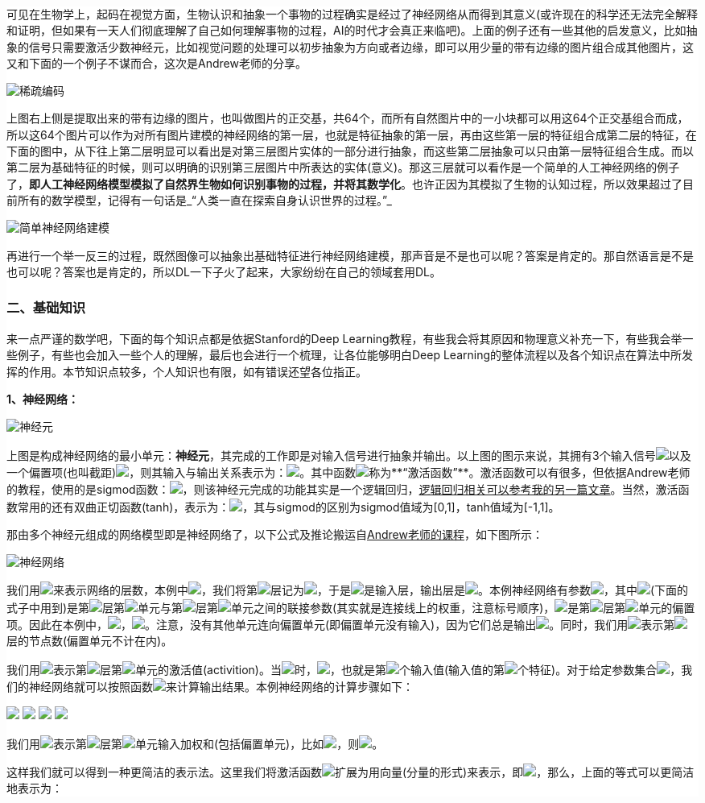 可见在生物学上，起码在视觉方面，生物认识和抽象一个事物的过程确实是经过了神经网络从而得到其意义(或许现在的科学还无法完全解释和证明，但如果有一天人们彻底理解了自己如何理解事物的过程，AI的时代才会真正来临吧)。上面的例子还有一些其他的启发意义，比如抽象的信号只需要激活少数神经元，比如视觉问题的处理可以初步抽象为方向或者边缘，即可以用少量的带有边缘的图片组合成其他图片，这又和下面的一个例子不谋而合，这次是Andrew老师的分享。

![稀疏编码](https://luminarytian.github.io/images/稀疏编码.jpg)

上图右上侧是提取出来的带有边缘的图片，也叫做图片的正交基，共64个，而所有自然图片中的一小块都可以用这64个正交基组合而成，所以这64个图片可以作为对所有图片建模的神经网络的第一层，也就是特征抽象的第一层，再由这些第一层的特征组合成第二层的特征，在下面的图中，从下往上第二层明显可以看出是对第三层图片实体的一部分进行抽象，而这些第二层抽象可以只由第一层特征组合生成。而以第二层为基础特征的时候，则可以明确的识别第三层图片中所表达的实体(意义)。那这三层就可以看作是一个简单的人工神经网络的例子了，**即人工神经网络模型模拟了自然界生物如何识别事物的过程，并将其数学化**。也许正因为其模拟了生物的认知过程，所以效果超过了目前所有的数学模型，记得有一句话是_“人类一直在探索自身认识世界的过程。”_

![简单神经网络建模](https://luminarytian.github.io/images/简单神经网络建模.jpg)

再进行一个举一反三的过程，既然图像可以抽象出基础特征进行神经网络建模，那声音是不是也可以呢？答案是肯定的。那自然语言是不是也可以呢？答案也是肯定的，所以DL一下子火了起来，大家纷纷在自己的领域套用DL。

<div class="divider"></div>

### **二、基础知识**

来一点严谨的数学吧，下面的每个知识点都是依据Stanford的Deep Learning教程，有些我会将其原因和物理意义补充一下，有些我会举一些例子，有些也会加入一些个人的理解，最后也会进行一个梳理，让各位能够明白Deep Learning的整体流程以及各个知识点在算法中所发挥的作用。本节知识点较多，个人知识也有限，如有错误还望各位指正。

**1、神经网络：**

![神经元](https://luminarytian.github.io/images/神经元.png)

上图是构成神经网络的最小单元：**神经元**，其完成的工作即是对输入信号进行抽象并输出。以上图的图示来说，其拥有3个输入信号<img src="http://chart.googleapis.com/chart?cht=tx&chl=\Large x_1,x_2,x_3">以及一个偏置项(也叫截距)<img src="http://chart.googleapis.com/chart?cht=tx&chl=\Large %2b1">，则其输入与输出关系表示为：<img src="http://chart.googleapis.com/chart?cht=tx&chl=\Large h_{w,b}(x) = f(W^Tx) = f(\sum_{i=1}^{3}{W_ix_i %2b b})">。其中函数<img src="http://chart.googleapis.com/chart?cht=tx&chl=\Large f">称为**“激活函数”**。激活函数可以有很多，但依据Andrew老师的教程，使用的是sigmod函数：<img src="http://chart.googleapis.com/chart?cht=tx&chl=\Large f(z) = sigmod(z) = \frac {1}{1 %2b \exp(-z)}">，则该神经元完成的功能其实是一个逻辑回归，[逻辑回归相关可以参考我的另一篇文章](https://luminarytian.github.io/2016/%E9%80%BB%E8%BE%91%E5%9B%9E%E5%BD%92%E5%92%8Clearning-to-rank%E7%AE%97%E6%B3%95%E4%BB%A5%E5%8F%8A%E7%9B%B8%E5%85%B3%E5%AE%9E%E8%B7%B5/)。当然，激活函数常用的还有双曲正切函数(tanh)，表示为：<img src="http://chart.googleapis.com/chart?cht=tx&chl=\Large f(z) = tanh(z) = \frac {e^z - e^{-z}}{e^z %2b e^{-z}}">，其与sigmod的区别为sigmod值域为[0,1]，tanh值域为[-1,1]。

那由多个神经元组成的网络模型即是神经网络了，以下公式及推论搬运自[Andrew老师的课程](http://deeplearning.stanford.edu/wiki/index.php/%E7%A5%9E%E7%BB%8F%E7%BD%91%E7%BB%9C)，如下图所示：

![神经网络](https://luminarytian.github.io/images/神经网络.png) 

我们用<img src="http://chart.googleapis.com/chart?cht=tx&chl=\Large {n}_l">来表示网络的层数，本例中<img src="http://chart.googleapis.com/chart?cht=tx&chl=\Large n_l=3">，我们将第<img src="http://chart.googleapis.com/chart?cht=tx&chl=\Large l">层记为<img src="http://chart.googleapis.com/chart?cht=tx&chl=\Large L_l">，于是<img src="http://chart.googleapis.com/chart?cht=tx&chl=\Large L_1">是输入层，输出层是<img src="http://chart.googleapis.com/chart?cht=tx&chl=\Large L_{n_l}">。本例神经网络有参数<img src="http://chart.googleapis.com/chart?cht=tx&chl=\Large (W,b) = (W^{(1)}, b^{(1)}, W^{(2)}, b^{(2)})">，其中<img src="http://chart.googleapis.com/chart?cht=tx&chl=\Large W^{(l)}_{ij}">(下面的式子中用到)是第<img src="http://chart.googleapis.com/chart?cht=tx&chl=\Large l">层第<img src="http://chart.googleapis.com/chart?cht=tx&chl=\Large j">单元与第<img src="http://chart.googleapis.com/chart?cht=tx&chl=\Large l %2b 1">层第<img src="http://chart.googleapis.com/chart?cht=tx&chl=\Large i">单元之间的联接参数(其实就是连接线上的权重，注意标号顺序)，<img src="http://chart.googleapis.com/chart?cht=tx&chl=\Large b^{(l)}_i">是第<img src="http://chart.googleapis.com/chart?cht=tx&chl=\Large l %2b 1">层第<img src="http://chart.googleapis.com/chart?cht=tx&chl=\Large i">单元的偏置项。因此在本例中，<img src="http://chart.googleapis.com/chart?cht=tx&chl=\Large W^{(1)} \in \Re^{3\times 3}">，<img src="http://chart.googleapis.com/chart?cht=tx&chl=\Large W^{(2)} \in \Re^{1\times 3}">。注意，没有其他单元连向偏置单元(即偏置单元没有输入)，因为它们总是输出<img src="http://chart.googleapis.com/chart?cht=tx&chl=\Large +1">。同时，我们用<img src="http://chart.googleapis.com/chart?cht=tx&chl=\Large s_l">表示第<img src="http://chart.googleapis.com/chart?cht=tx&chl=\Large l">层的节点数(偏置单元不计在内)。

我们用<img src="http://chart.googleapis.com/chart?cht=tx&chl=\Large a^{(l)}_i">表示第<img src="http://chart.googleapis.com/chart?cht=tx&chl=\Large l">层第<img src="http://chart.googleapis.com/chart?cht=tx&chl=\Large i">单元的激活值(activition)。当<img src="http://chart.googleapis.com/chart?cht=tx&chl=\Large l=1">时，<img src="http://chart.googleapis.com/chart?cht=tx&chl=\Large a^{(1)}_i = x_i">，也就是第<img src="http://chart.googleapis.com/chart?cht=tx&chl=\Large i">个输入值(输入值的第<img src="http://chart.googleapis.com/chart?cht=tx&chl=\Large i">个特征)。对于给定参数集合<img src="http://chart.googleapis.com/chart?cht=tx&chl=\Large W,b">，我们的神经网络就可以按照函数<img src="http://chart.googleapis.com/chart?cht=tx&chl=\Large h_{W,b}(x)">来计算输出结果。本例神经网络的计算步骤如下：

<img src="http://chart.googleapis.com/chart?cht=tx&chl=\Large a_1^{(2)} = f(W_{11}^{(1)}x_1 %2b W_{12}^{(1)} x_2 %2b W_{13}^{(1)} x_3 %2b b_1^{(1)})">

<img src="http://chart.googleapis.com/chart?cht=tx&chl=\Large a_2^{(2)} = f(W_{21}^{(1)}x_1 %2b W_{22}^{(1)} x_2 %2b W_{23}^{(1)} x_3 %2b b_2^{(1)})">

<img src="http://chart.googleapis.com/chart?cht=tx&chl=\Large a_3^{(2)} = f(W_{31}^{(1)}x_1 %2b W_{32}^{(1)} x_2 %2b W_{33}^{(1)} x_3 %2b b_3^{(1)})">

<img src="http://chart.googleapis.com/chart?cht=tx&chl=\Large h_{W,b}(x) = a_1^{(3)} =  f(W_{11}^{(2)}a_1^{(2)} %2b W_{12}^{(2)} a_2^{(2)} %2b W_{13}^{(2)} a_3^{(2)} %2b b_1^{(2)})">

我们用<img src="http://chart.googleapis.com/chart?cht=tx&chl=\Large z^{(l)}_i">表示第<img src="http://chart.googleapis.com/chart?cht=tx&chl=\Large l">层第<img src="http://chart.googleapis.com/chart?cht=tx&chl=\Large i">单元输入加权和(包括偏置单元)，比如<img src="http://chart.googleapis.com/chart?cht=tx&chl=\Large z_i^{(2)} = \sum_{j=1}^n W^{(1)}_{ij} x_j %2b b^{(1)}_i">，则<img src="http://chart.googleapis.com/chart?cht=tx&chl=\Large a^{(l)}_i = f(z^{(l)}_i)">。

这样我们就可以得到一种更简洁的表示法。这里我们将激活函数<img src="http://chart.googleapis.com/chart?cht=tx&chl=\Large f">扩展为用向量(分量的形式)来表示，即<img src="http://chart.googleapis.com/chart?cht=tx&chl=\Large f([z_1, z_2, z_3]) = [f(z_1), f(z_2), f(z_3)]">，那么，上面的等式可以更简洁地表示为：
